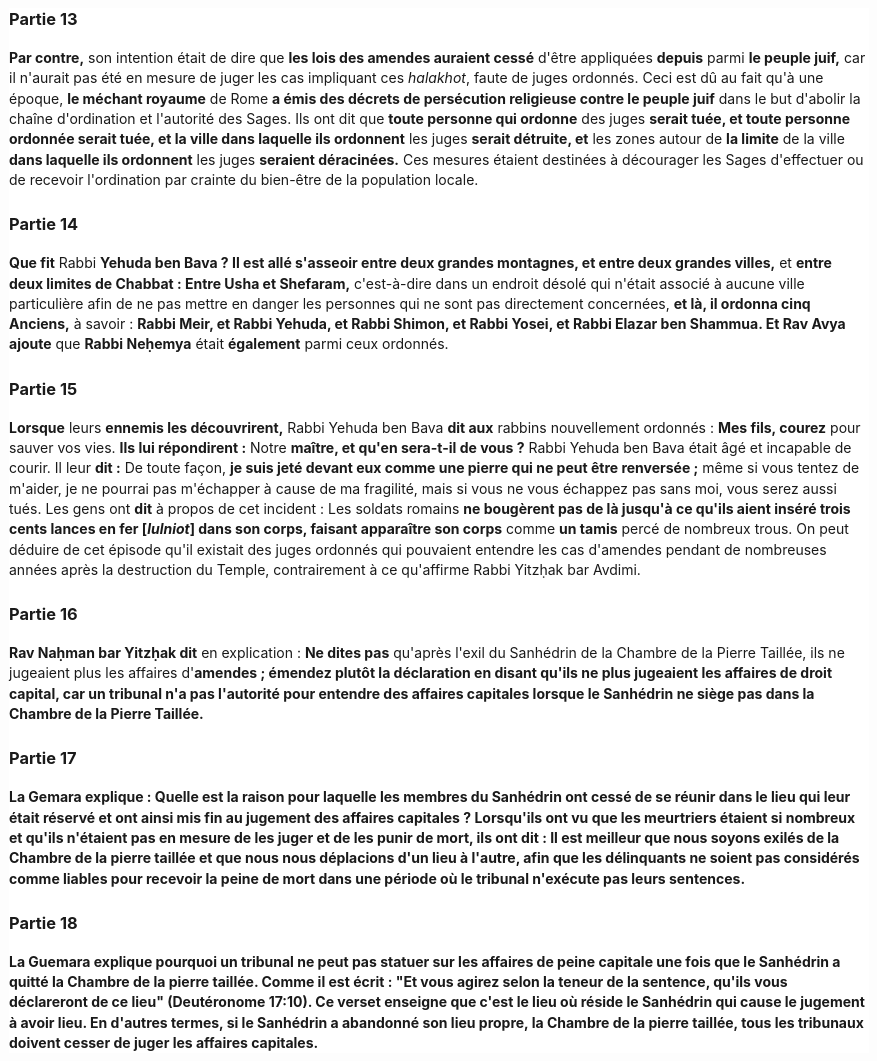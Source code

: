 ### Partie 13
<b>Par contre,</b> son intention était de dire que <b>les lois des amendes auraient cessé</b> d'être appliquées <b>depuis</b> parmi <b>le peuple juif,</b> car il n'aurait pas été en mesure de juger les cas impliquant ces <i>halakhot</i>, faute de juges ordonnés. Ceci est dû au fait qu'à une époque, <b>le méchant royaume</b> de Rome <b>a émis des décrets de persécution religieuse contre le peuple juif</b> dans le but d'abolir la chaîne d'ordination et l'autorité des Sages. Ils ont dit que <b>toute personne qui ordonne</b> des juges <b>serait tuée, et toute personne ordonnée serait tuée, et la ville dans laquelle ils ordonnent</b> les juges <b>serait détruite, et</b> les zones autour de <b>la limite</b> de la ville <b>dans laquelle ils ordonnent</b> les juges <b>seraient déracinées.</b> Ces mesures étaient destinées à décourager les Sages d'effectuer ou de recevoir l'ordination par crainte du bien-être de la population locale.

### Partie 14
<b>Que fit</b> Rabbi <b>Yehuda ben Bava ? Il est allé s'asseoir entre deux grandes montagnes, et entre deux grandes villes,</b> et <b>entre deux limites de Chabbat : Entre Usha et Shefaram,</b> c'est-à-dire dans un endroit désolé qui n'était associé à aucune ville particulière afin de ne pas mettre en danger les personnes qui ne sont pas directement concernées, <b>et là, il ordonna cinq Anciens,</b> à savoir : <b>Rabbi Meir, et Rabbi Yehuda, et Rabbi Shimon, et Rabbi Yosei, et Rabbi Elazar ben Shammua. Et Rav Avya ajoute</b> que <b>Rabbi Neḥemya</b> était <b>également</b> parmi ceux ordonnés.

### Partie 15
<b>Lorsque</b> leurs <b>ennemis les découvrirent,</b> Rabbi Yehuda ben Bava <b>dit aux</b> rabbins nouvellement ordonnés : <b>Mes fils, courez</b> pour sauver vos vies. <b>Ils lui répondirent :</b> Notre <b>maître, et qu'en sera-t-il de vous ?</b> Rabbi Yehuda ben Bava était âgé et incapable de courir. Il leur <b>dit :</b> De toute façon, <b>je suis jeté devant eux comme une pierre qui ne peut être renversée ;</b> même si vous tentez de m'aider, je ne pourrai pas m'échapper à cause de ma fragilité, mais si vous ne vous échappez pas sans moi, vous serez aussi tués. Les gens ont <b>dit</b> à propos de cet incident : Les soldats romains <b>ne bougèrent pas de là jusqu'à ce qu'ils aient inséré trois cents lances en fer [<i>lulniot</i>] dans son corps, faisant apparaître son corps</b> comme <b>un tamis</b> percé de nombreux trous. On peut déduire de cet épisode qu'il existait des juges ordonnés qui pouvaient entendre les cas d'amendes pendant de nombreuses années après la destruction du Temple, contrairement à ce qu'affirme Rabbi Yitzḥak bar Avdimi.

### Partie 16
<b>Rav Naḥman bar Yitzḥak dit</b> en explication : <b>Ne dites pas</b> qu'après l'exil du Sanhédrin de la Chambre de la Pierre Taillée, ils ne jugeaient plus les affaires d'<b>amendes ; émendez plutôt la déclaration en disant <b>qu'ils ne</b> plus <b>jugeaient</b> les affaires de <b>droit capital,</b> car un tribunal n'a pas l'autorité pour entendre des affaires capitales lorsque le Sanhédrin ne siège pas dans la Chambre de la Pierre Taillée.

### Partie 17
La Gemara explique : <b>Quelle est la raison</b> pour laquelle les membres du Sanhédrin ont cessé de se réunir dans le lieu qui leur était réservé et ont ainsi mis fin au jugement des affaires capitales ? <b>Lorsqu'ils ont vu que les meurtriers étaient si nombreux et qu'ils n'étaient pas en mesure de les juger</b> et de les punir de mort, <b>ils ont dit :</b> Il est <b>meilleur que nous soyons exilés</b> de la Chambre de la pierre taillée et que nous nous déplacions <b>d'un lieu à l'autre, afin que</b> les délinquants <b>ne soient pas</b> considérés comme <b>liables</b> pour recevoir la peine de mort dans une période où le tribunal n'exécute pas leurs sentences.

### Partie 18
La Guemara explique pourquoi un tribunal ne peut pas statuer sur les affaires de peine capitale une fois que le Sanhédrin a quitté la Chambre de la pierre taillée. <b>Comme il est écrit : "Et vous agirez selon la teneur de la sentence, qu'ils vous déclareront de ce lieu"</b> (Deutéronome 17:10). Ce verset <b>enseigne que</b> c'est <b>le lieu</b> où réside le Sanhédrin qui <b>cause</b> le jugement à avoir lieu. En d'autres termes, si le Sanhédrin a abandonné son lieu propre, la Chambre de la pierre taillée, tous les tribunaux doivent cesser de juger les affaires capitales.
